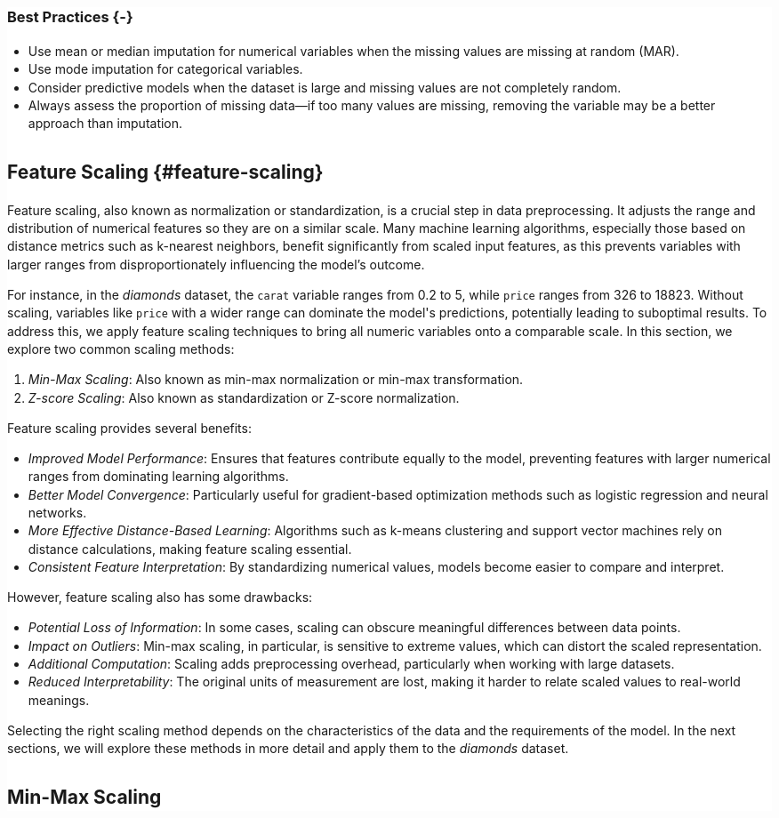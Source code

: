 ### Best Practices {-}  

- Use mean or median imputation for numerical variables when the missing values are missing at random (MAR).  
- Use mode imputation for categorical variables.  
- Consider predictive models when the dataset is large and missing values are not completely random.  
- Always assess the proportion of missing data—if too many values are missing, removing the variable may be a better approach than imputation.  

## Feature Scaling {#feature-scaling}

Feature scaling, also known as normalization or standardization, is a crucial step in data preprocessing. It adjusts the range and distribution of numerical features so they are on a similar scale. Many machine learning algorithms, especially those based on distance metrics such as k-nearest neighbors, benefit significantly from scaled input features, as this prevents variables with larger ranges from disproportionately influencing the model’s outcome.

For instance, in the *diamonds* dataset, the `carat` variable ranges from 0.2 to 5, while `price` ranges from 326 to 18823. Without scaling, variables like `price` with a wider range can dominate the model's predictions, potentially leading to suboptimal results. To address this, we apply feature scaling techniques to bring all numeric variables onto a comparable scale. In this section, we explore two common scaling methods:

1. *Min-Max Scaling*: Also known as min-max normalization or min-max transformation.
2. *Z-score Scaling*: Also known as standardization or Z-score normalization.

Feature scaling provides several benefits:

- *Improved Model Performance*: Ensures that features contribute equally to the model, preventing features with larger numerical ranges from dominating learning algorithms.
- *Better Model Convergence*: Particularly useful for gradient-based optimization methods such as logistic regression and neural networks.
- *More Effective Distance-Based Learning*: Algorithms such as k-means clustering and support vector machines rely on distance calculations, making feature scaling essential.
- *Consistent Feature Interpretation*: By standardizing numerical values, models become easier to compare and interpret.

However, feature scaling also has some drawbacks:

- *Potential Loss of Information*: In some cases, scaling can obscure meaningful differences between data points.
- *Impact on Outliers*: Min-max scaling, in particular, is sensitive to extreme values, which can distort the scaled representation.
- *Additional Computation*: Scaling adds preprocessing overhead, particularly when working with large datasets.
- *Reduced Interpretability*: The original units of measurement are lost, making it harder to relate scaled values to real-world meanings.

Selecting the right scaling method depends on the characteristics of the data and the requirements of the model. In the next sections, we will explore these methods in more detail and apply them to the *diamonds* dataset.

## Min-Max Scaling
